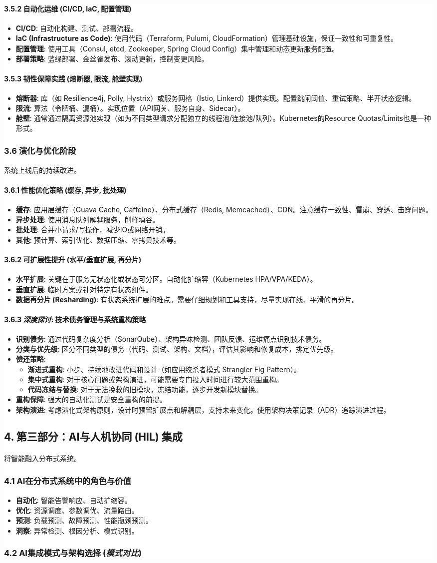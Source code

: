 #### 3.5.2 自动化运维 (CI/CD, IaC, 配置管理)

- **CI/CD**: 自动化构建、测试、部署流程。
- **IaC (Infrastructure as Code)**: 使用代码（Terraform, Pulumi, CloudFormation）管理基础设施，保证一致性和可重复性。
- **配置管理**: 使用工具（Consul, etcd, Zookeeper, Spring Cloud Config）集中管理和动态更新服务配置。
- **部署策略**: 蓝绿部署、金丝雀发布、滚动更新，控制变更风险。

#### 3.5.3 韧性保障实践 (熔断器, 限流, 舱壁实现)

- **熔断器**: 库（如 Resilience4j, Polly, Hystrix）或服务网格（Istio, Linkerd）提供实现。配置跳闸阈值、重试策略、半开状态逻辑。
- **限流**: 算法（令牌桶、漏桶）。实现位置（API网关、服务自身、Sidecar）。
- **舱壁**: 通常通过隔离资源池实现（如为不同类型请求分配独立的线程池/连接池/队列）。Kubernetes的Resource Quotas/Limits也是一种形式。

### 3.6 演化与优化阶段

系统上线后的持续改进。

#### 3.6.1 性能优化策略 (缓存, 异步, 批处理)

- **缓存**: 应用层缓存（Guava Cache, Caffeine）、分布式缓存（Redis, Memcached）、CDN。注意缓存一致性、雪崩、穿透、击穿问题。
- **异步处理**: 使用消息队列解耦服务，削峰填谷。
- **批处理**: 合并小请求/写操作，减少IO或网络开销。
- **其他**: 预计算、索引优化、数据压缩、零拷贝技术等。

#### 3.6.2 可扩展性提升 (水平/垂直扩展, 再分片)

- **水平扩展**: 关键在于服务无状态化或状态可分区。自动化扩缩容（Kubernetes HPA/VPA/KEDA）。
- **垂直扩展**: 临时方案或针对特定有状态组件。
- **数据再分片 (Resharding)**: 有状态系统扩展的难点。需要仔细规划和工具支持，尽量实现在线、平滑的再分片。

#### 3.6.3 *深度探讨*: 技术债务管理与系统重构策略

- **识别债务**: 通过代码复杂度分析（SonarQube）、架构异味检测、团队反馈、运维痛点识别技术债务。
- **分类与优先级**: 区分不同类型的债务（代码、测试、架构、文档），评估其影响和修复成本，排定优先级。
- **偿还策略**:
  - **渐进式重构**: 小步、持续地改进代码和设计（如应用绞杀者模式 Strangler Fig Pattern）。
  - **集中式重构**: 对于核心问题或架构演进，可能需要专门投入时间进行较大范围重构。
  - **代码冻结与替换**: 对于无法挽救的旧模块，冻结功能，逐步开发新模块替换。
- **重构保障**: 强大的自动化测试是安全重构的前提。
- **架构演进**: 考虑演化式架构原则，设计时预留扩展点和解耦层，支持未来变化。使用架构决策记录（ADR）追踪演进过程。

## 4. 第三部分：AI与人机协同 (HIL) 集成

将智能融入分布式系统。

### 4.1 AI在分布式系统中的角色与价值

- **自动化**: 智能告警响应、自动扩缩容。
- **优化**: 资源调度、参数调优、流量路由。
- **预测**: 负载预测、故障预测、性能瓶颈预测。
- **洞察**: 异常检测、根因分析、模式识别。

### 4.2 AI集成模式与架构选择 (*模式对比*)

